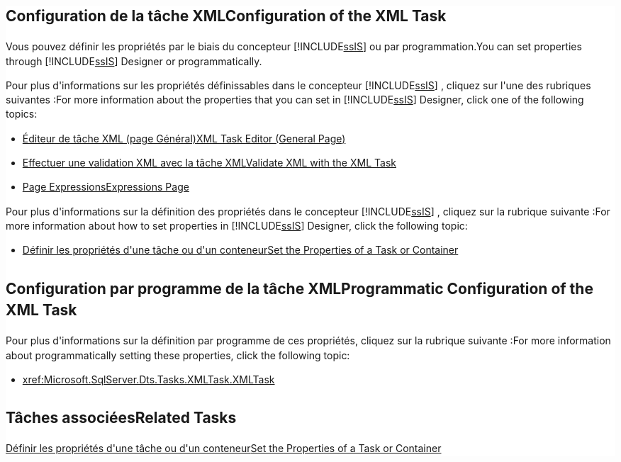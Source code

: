 ## <a name="configuration-of-the-xml-task"></a><span data-ttu-id="16f33-209">Configuration de la tâche XML</span><span class="sxs-lookup"><span data-stu-id="16f33-209">Configuration of the XML Task</span></span>  
 <span data-ttu-id="16f33-210">Vous pouvez définir les propriétés par le biais du concepteur [!INCLUDE[ssIS](../../includes/ssis-md.md)] ou par programmation.</span><span class="sxs-lookup"><span data-stu-id="16f33-210">You can set properties through [!INCLUDE[ssIS](../../includes/ssis-md.md)] Designer or programmatically.</span></span>  
  
 <span data-ttu-id="16f33-211">Pour plus d'informations sur les propriétés définissables dans le concepteur [!INCLUDE[ssIS](../../includes/ssis-md.md)] , cliquez sur l'une des rubriques suivantes :</span><span class="sxs-lookup"><span data-stu-id="16f33-211">For more information about the properties that you can set in [!INCLUDE[ssIS](../../includes/ssis-md.md)] Designer, click one of the following topics:</span></span>  
  
-   [<span data-ttu-id="16f33-212">Éditeur de tâche XML &#40;page Général&#41;</span><span class="sxs-lookup"><span data-stu-id="16f33-212">XML Task Editor &#40;General Page&#41;</span></span>](../general-page-of-integration-services-designers-options.md)  
  
-   [<span data-ttu-id="16f33-213">Effectuer une validation XML avec la tâche XML</span><span class="sxs-lookup"><span data-stu-id="16f33-213">Validate XML with the XML Task</span></span>](xml-task.md)  
  
-   [<span data-ttu-id="16f33-214">Page Expressions</span><span class="sxs-lookup"><span data-stu-id="16f33-214">Expressions Page</span></span>](../expressions/expressions-page.md)  
  
 <span data-ttu-id="16f33-215">Pour plus d'informations sur la définition des propriétés dans le concepteur [!INCLUDE[ssIS](../../includes/ssis-md.md)] , cliquez sur la rubrique suivante :</span><span class="sxs-lookup"><span data-stu-id="16f33-215">For more information about how to set properties in [!INCLUDE[ssIS](../../includes/ssis-md.md)] Designer, click the following topic:</span></span>  
  
-   [<span data-ttu-id="16f33-216">Définir les propriétés d'une tâche ou d'un conteneur</span><span class="sxs-lookup"><span data-stu-id="16f33-216">Set the Properties of a Task or Container</span></span>](../set-the-properties-of-a-task-or-container.md)  
  
## <a name="programmatic-configuration-of-the-xml-task"></a><span data-ttu-id="16f33-217">Configuration par programme de la tâche XML</span><span class="sxs-lookup"><span data-stu-id="16f33-217">Programmatic Configuration of the XML Task</span></span>  
 <span data-ttu-id="16f33-218">Pour plus d'informations sur la définition par programme de ces propriétés, cliquez sur la rubrique suivante :</span><span class="sxs-lookup"><span data-stu-id="16f33-218">For more information about programmatically setting these properties, click the following topic:</span></span>  
  
-   <xref:Microsoft.SqlServer.Dts.Tasks.XMLTask.XMLTask>  
  
## <a name="related-tasks"></a><span data-ttu-id="16f33-219">Tâches associées</span><span class="sxs-lookup"><span data-stu-id="16f33-219">Related Tasks</span></span>  
 [<span data-ttu-id="16f33-220">Définir les propriétés d'une tâche ou d'un conteneur</span><span class="sxs-lookup"><span data-stu-id="16f33-220">Set the Properties of a Task or Container</span></span>](../set-the-properties-of-a-task-or-container.md)  
  
